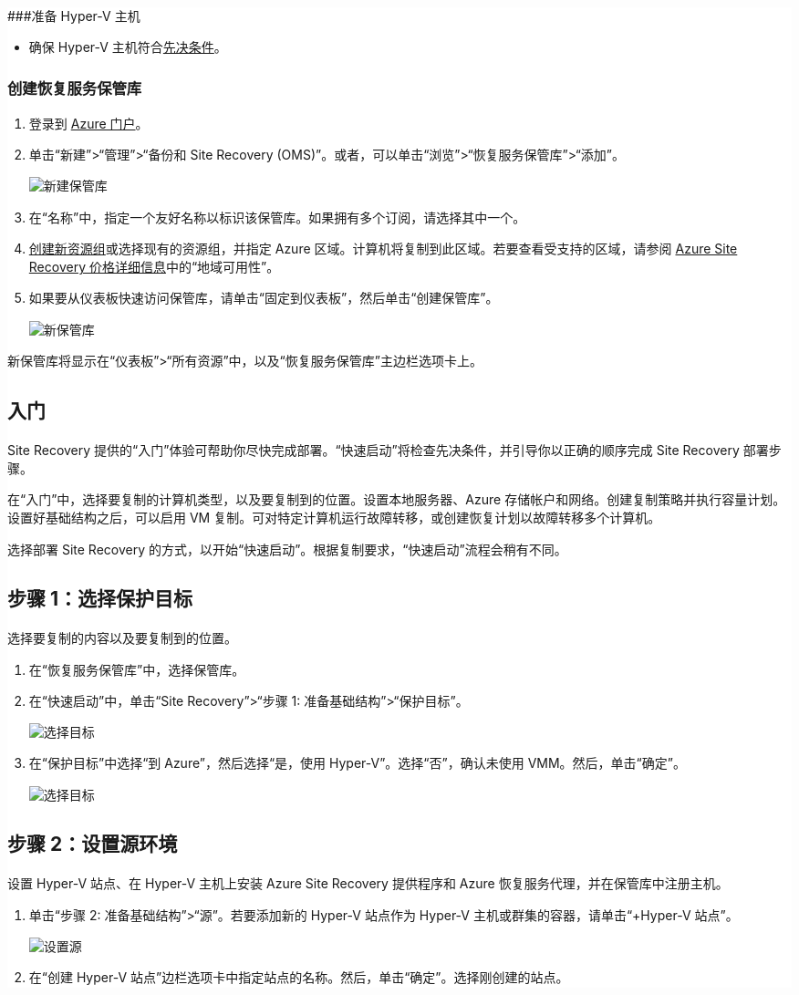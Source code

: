 ###<a id="prepare-the-hyper-v-hosts"></a>准备 Hyper-V 主机

- 确保 Hyper-V 主机符合[先决条件](#on-premises-prerequisites)。

### 创建恢复服务保管库

1. 登录到 [Azure 门户](https://portal.azure.cn)。
2. 单击“新建”>“管理”>“备份和 Site Recovery (OMS)”。或者，可以单击“浏览”>“恢复服务保管库”>“添加”。

	![新建保管库](./media/site-recovery-hyper-v-site-to-azure/new-vault3.png)

3. 在“名称”中，指定一个友好名称以标识该保管库。如果拥有多个订阅，请选择其中一个。
4. [创建新资源组](/documentation/articles/resource-group-template-deploy-portal/)或选择现有的资源组，并指定 Azure 区域。计算机将复制到此区域。若要查看受支持的区域，请参阅 [Azure Site Recovery 价格详细信息](/pricing/details/site-recovery/)中的“地域可用性”。
4. 如果要从仪表板快速访问保管库，请单击“固定到仪表板”，然后单击“创建保管库”。

	![新保管库](./media/site-recovery-hyper-v-site-to-azure/new-vault-settings.png)  


新保管库将显示在“仪表板”>“所有资源”中，以及“恢复服务保管库”主边栏选项卡上。

## 入门
Site Recovery 提供的“入门”体验可帮助你尽快完成部署。“快速启动”将检查先决条件，并引导你以正确的顺序完成 Site Recovery 部署步骤。

在“入门”中，选择要复制的计算机类型，以及要复制到的位置。设置本地服务器、Azure 存储帐户和网络。创建复制策略并执行容量计划。设置好基础结构之后，可以启用 VM 复制。可对特定计算机运行故障转移，或创建恢复计划以故障转移多个计算机。

选择部署 Site Recovery 的方式，以开始“快速启动”。根据复制要求，“快速启动”流程会稍有不同。

## 步骤 1：选择保护目标
选择要复制的内容以及要复制到的位置。

1. 在“恢复服务保管库”中，选择保管库。
2. 在“快速启动”中，单击“Site Recovery”>“步骤 1: 准备基础结构”>“保护目标”。

	![选择目标](./media/site-recovery-hyper-v-site-to-azure/choose-goals.png)  


3. 在“保护目标”中选择“到 Azure”，然后选择“是，使用 Hyper-V”。选择“否”，确认未使用 VMM。然后，单击“确定”。

	![选择目标](./media/site-recovery-hyper-v-site-to-azure/choose-goals2.png)  



## 步骤 2：设置源环境

设置 Hyper-V 站点、在 Hyper-V 主机上安装 Azure Site Recovery 提供程序和 Azure 恢复服务代理，并在保管库中注册主机。


1. 单击“步骤 2: 准备基础结构”>“源”。若要添加新的 Hyper-V 站点作为 Hyper-V 主机或群集的容器，请单击“+Hyper-V 站点”。

	![设置源](./media/site-recovery-hyper-v-site-to-azure/set-source1.png)  


2. 在“创建 Hyper-V 站点”边栏选项卡中指定站点的名称。然后，单击“确定”。选择刚创建的站点。
